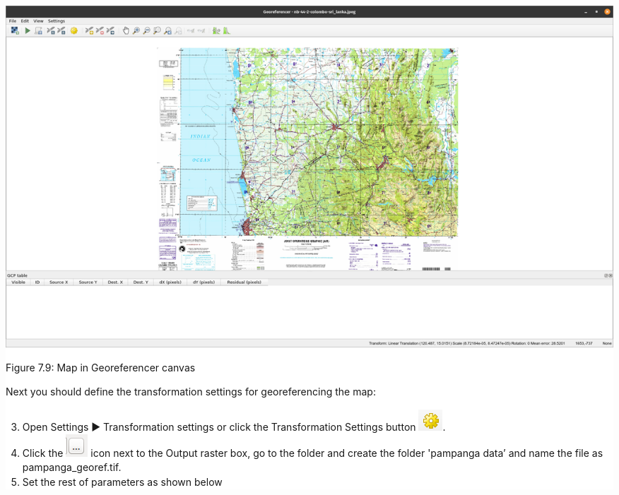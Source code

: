 ![Map in Georeferencer canvas](media/georeferencer.png "Map in Georeferencer canvas")

Figure 7.9: Map in Georeferencer canvas

Next you should define the transformation settings for georeferencing the map:

3. Open Settings ► Transformation settings or click the Transformation Settings button ![alt_text](media/georef-settings-btn.png "image_tooltip").
4. Click the ![alt_text](media/dots.png "image_tooltip") icon next to the Output raster box, go to the folder and create the folder 'pampanga data’ and name the file as pampanga_georef.tif.
5. Set the rest of parameters as shown below
